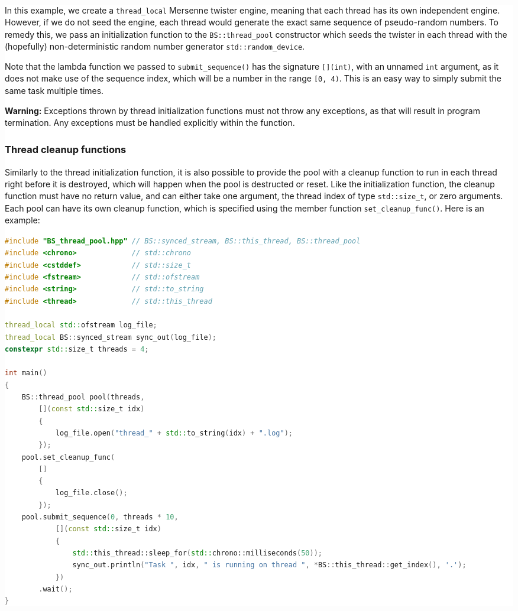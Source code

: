 In this example, we create a `thread_local` Mersenne twister engine, meaning that each thread has its own independent engine. However, if we do not seed the engine, each thread would generate the exact same sequence of pseudo-random numbers. To remedy this, we pass an initialization function to the `BS::thread_pool` constructor which seeds the twister in each thread with the (hopefully) non-deterministic random number generator `std::random_device`.

Note that the lambda function we passed to `submit_sequence()` has the signature `[](int)`, with an unnamed `int` argument, as it does not make use of the sequence index, which will be a number in the range `[0, 4)`. This is an easy way to simply submit the same task multiple times.

**Warning:** Exceptions thrown by thread initialization functions must not throw any exceptions, as that will result in program termination. Any exceptions must be handled explicitly within the function.

### Thread cleanup functions

Similarly to the thread initialization function, it is also possible to provide the pool with a cleanup function to run in each thread right before it is destroyed, which will happen when the pool is destructed or reset. Like the initialization function, the cleanup function must have no return value, and can either take one argument, the thread index of type `std::size_t`, or zero arguments. Each pool can have its own cleanup function, which is specified using the member function `set_cleanup_func()`. Here is an example:

```cpp
#include "BS_thread_pool.hpp" // BS::synced_stream, BS::this_thread, BS::thread_pool
#include <chrono>             // std::chrono
#include <cstddef>            // std::size_t
#include <fstream>            // std::ofstream
#include <string>             // std::to_string
#include <thread>             // std::this_thread

thread_local std::ofstream log_file;
thread_local BS::synced_stream sync_out(log_file);
constexpr std::size_t threads = 4;

int main()
{
    BS::thread_pool pool(threads,
        [](const std::size_t idx)
        {
            log_file.open("thread_" + std::to_string(idx) + ".log");
        });
    pool.set_cleanup_func(
        []
        {
            log_file.close();
        });
    pool.submit_sequence(0, threads * 10,
            [](const std::size_t idx)
            {
                std::this_thread::sleep_for(std::chrono::milliseconds(50));
                sync_out.println("Task ", idx, " is running on thread ", *BS::this_thread::get_index(), '.');
            })
        .wait();
}
```
